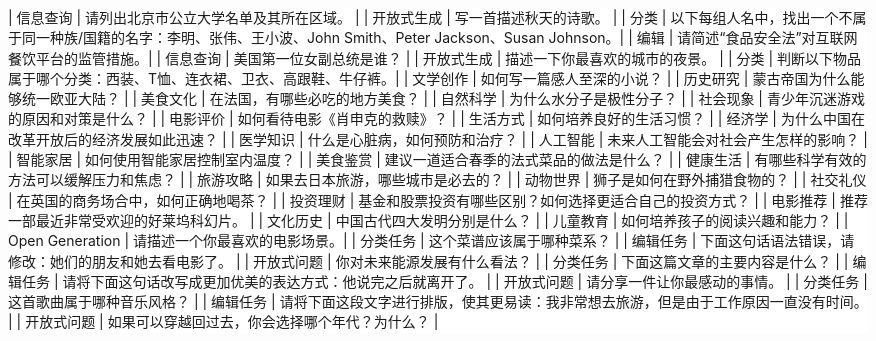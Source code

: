 | 信息查询 | 请列出北京市公立大学名单及其所在区域。 |
| 开放式生成 | 写一首描述秋天的诗歌。 |
| 分类 | 以下每组人名中，找出一个不属于同一种族/国籍的名字：李明、张伟、王小波、John Smith、Peter Jackson、Susan Johnson。|
| 编辑 | 请简述“食品安全法”对互联网餐饮平台的监管措施。|
| 信息查询 | 美国第一位女副总统是谁？ |
| 开放式生成 | 描述一下你最喜欢的城市的夜景。 |
| 分类 | 判断以下物品属于哪个分类：西装、T恤、连衣裙、卫衣、高跟鞋、牛仔裤。|
| 文学创作 | 如何写一篇感人至深的小说？ |
| 历史研究 | 蒙古帝国为什么能够统一欧亚大陆？ |
| 美食文化 | 在法国，有哪些必吃的地方美食？ |
| 自然科学 | 为什么水分子是极性分子？ |
| 社会现象 | 青少年沉迷游戏的原因和对策是什么？ |
| 电影评价 | 如何看待电影《肖申克的救赎》？ |
| 生活方式 | 如何培养良好的生活习惯？ |
| 经济学 | 为什么中国在改革开放后的经济发展如此迅速？ |
| 医学知识 | 什么是心脏病，如何预防和治疗？ |
| 人工智能 | 未来人工智能会对社会产生怎样的影响？ |
| 智能家居 | 如何使用智能家居控制室内温度？ |
| 美食鉴赏 | 建议一道适合春季的法式菜品的做法是什么？ |
| 健康生活 | 有哪些科学有效的方法可以缓解压力和焦虑？ |
| 旅游攻略 | 如果去日本旅游，哪些城市是必去的？ |
| 动物世界 | 狮子是如何在野外捕猎食物的？ |
| 社交礼仪 | 在英国的商务场合中，如何正确地喝茶？ |
| 投资理财 | 基金和股票投资有哪些区别？如何选择更适合自己的投资方式？ |
| 电影推荐 | 推荐一部最近非常受欢迎的好莱坞科幻片。 |
| 文化历史 | 中国古代四大发明分别是什么？ |
| 儿童教育 | 如何培养孩子的阅读兴趣和能力？ |
| Open Generation | 请描述一个你最喜欢的电影场景。|
| 分类任务 | 这个菜谱应该属于哪种菜系？ |
| 编辑任务 | 下面这句话语法错误，请修改：她们的朋友和她去看电影了。 |
| 开放式问题 | 你对未来能源发展有什么看法？ |
| 分类任务 | 下面这篇文章的主要内容是什么？ |
| 编辑任务 | 请将下面这句话改写成更加优美的表达方式：他说完之后就离开了。 |
| 开放式问题 | 请分享一件让你最感动的事情。 |
| 分类任务 | 这首歌曲属于哪种音乐风格？ |
| 编辑任务 | 请将下面这段文字进行排版，使其更易读：我非常想去旅游，但是由于工作原因一直没有时间。 |
| 开放式问题 | 如果可以穿越回过去，你会选择哪个年代？为什么？ |